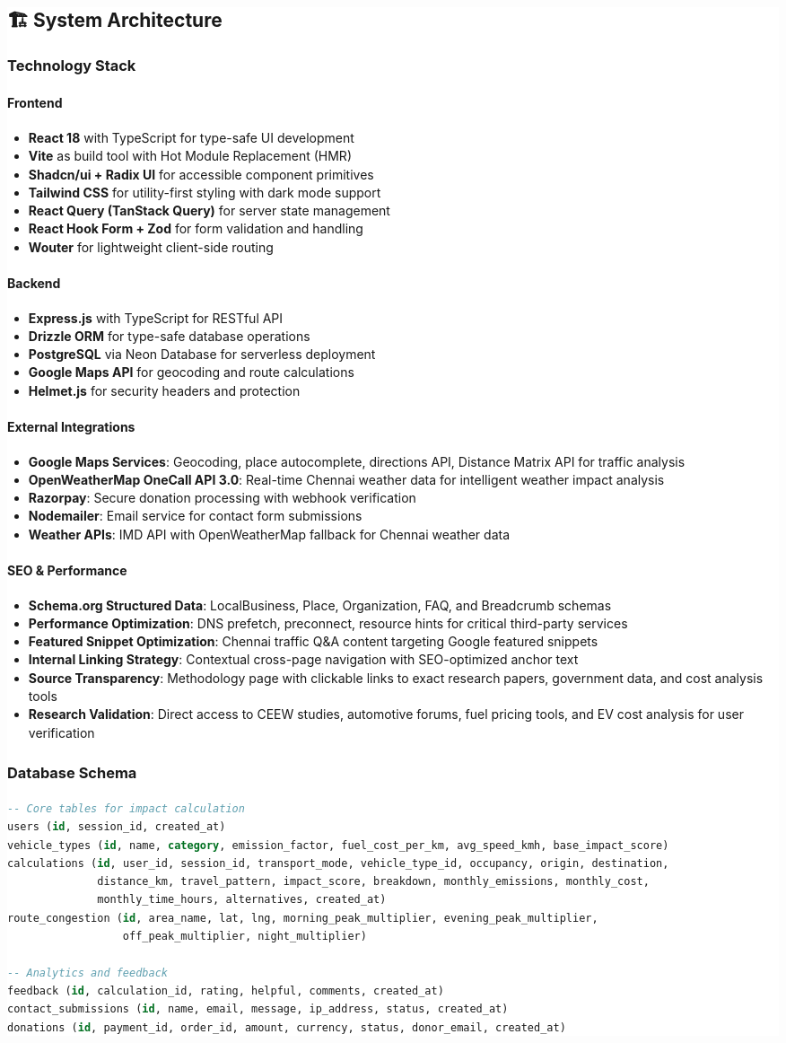 ## 🏗️ System Architecture

### Technology Stack

#### Frontend
- **React 18** with TypeScript for type-safe UI development
- **Vite** as build tool with Hot Module Replacement (HMR)
- **Shadcn/ui + Radix UI** for accessible component primitives
- **Tailwind CSS** for utility-first styling with dark mode support
- **React Query (TanStack Query)** for server state management
- **React Hook Form + Zod** for form validation and handling
- **Wouter** for lightweight client-side routing

#### Backend
- **Express.js** with TypeScript for RESTful API
- **Drizzle ORM** for type-safe database operations
- **PostgreSQL** via Neon Database for serverless deployment
- **Google Maps API** for geocoding and route calculations
- **Helmet.js** for security headers and protection

#### External Integrations
- **Google Maps Services**: Geocoding, place autocomplete, directions API, Distance Matrix API for traffic analysis
- **OpenWeatherMap OneCall API 3.0**: Real-time Chennai weather data for intelligent weather impact analysis
- **Razorpay**: Secure donation processing with webhook verification
- **Nodemailer**: Email service for contact form submissions
- **Weather APIs**: IMD API with OpenWeatherMap fallback for Chennai weather data

#### SEO & Performance
- **Schema.org Structured Data**: LocalBusiness, Place, Organization, FAQ, and Breadcrumb schemas
- **Performance Optimization**: DNS prefetch, preconnect, resource hints for critical third-party services
- **Featured Snippet Optimization**: Chennai traffic Q&A content targeting Google featured snippets
- **Internal Linking Strategy**: Contextual cross-page navigation with SEO-optimized anchor text
- **Source Transparency**: Methodology page with clickable links to exact research papers, government data, and cost analysis tools
- **Research Validation**: Direct access to CEEW studies, automotive forums, fuel pricing tools, and EV cost analysis for user verification

### Database Schema

```sql
-- Core tables for impact calculation
users (id, session_id, created_at)
vehicle_types (id, name, category, emission_factor, fuel_cost_per_km, avg_speed_kmh, base_impact_score)
calculations (id, user_id, session_id, transport_mode, vehicle_type_id, occupancy, origin, destination, 
              distance_km, travel_pattern, impact_score, breakdown, monthly_emissions, monthly_cost, 
              monthly_time_hours, alternatives, created_at)
route_congestion (id, area_name, lat, lng, morning_peak_multiplier, evening_peak_multiplier, 
                  off_peak_multiplier, night_multiplier)

-- Analytics and feedback
feedback (id, calculation_id, rating, helpful, comments, created_at)
contact_submissions (id, name, email, message, ip_address, status, created_at)
donations (id, payment_id, order_id, amount, currency, status, donor_email, created_at)
```
